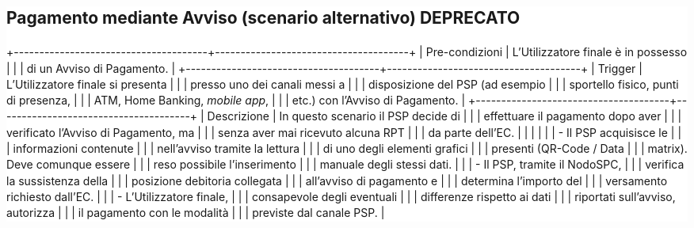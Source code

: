 Pagamento mediante Avviso (scenario alternativo) DEPRECATO
----------------------------------------------------------

+--------------------------------------+--------------------------------------+
| Pre-condizioni                       | L’Utilizzatore finale è in possesso  |
|                                      | di un Avviso di Pagamento.           |
+--------------------------------------+--------------------------------------+
| Trigger                              | L’Utilizzatore finale si presenta    |
|                                      | presso uno dei canali messi a        |
|                                      | disposizione del PSP (ad esempio     |
|                                      | sportello fisico, punti di presenza, |
|                                      | ATM, Home Banking, *mobile app*,     |
|                                      | etc.) con l’Avviso di Pagamento.     |
+--------------------------------------+--------------------------------------+
| Descrizione                          | In questo scenario il PSP decide di  |
|                                      | effettuare il pagamento dopo aver    |
|                                      | verificato l’Avviso di Pagamento, ma |
|                                      | senza aver mai ricevuto alcuna RPT   |
|                                      | da parte dell’EC.                    |
|                                      |                                      |
|                                      | -   Il PSP acquisisce le             |
|                                      |     informazioni contenute           |
|                                      |     nell’avviso tramite la lettura   |
|                                      |     di uno degli elementi grafici    |
|                                      |     presenti (QR-Code / Data         |
|                                      |     matrix). Deve comunque essere    |
|                                      |     reso possibile l’inserimento     |
|                                      |     manuale degli stessi dati.       |
|                                      | -   Il PSP, tramite il NodoSPC,      |
|                                      |     verifica la sussistenza della    |
|                                      |     posizione debitoria collegata    |
|                                      |     all’avviso di pagamento e        |
|                                      |     determina l’importo del          |
|                                      |     versamento richiesto dall’EC.    |
|                                      | -   L’Utilizzatore finale,           |
|                                      |     consapevole degli eventuali      |
|                                      |     differenze rispetto ai dati      |
|                                      |     riportati sull’avviso, autorizza |
|                                      |     il pagamento con le modalità     |
|                                      |     previste dal canale PSP.         |